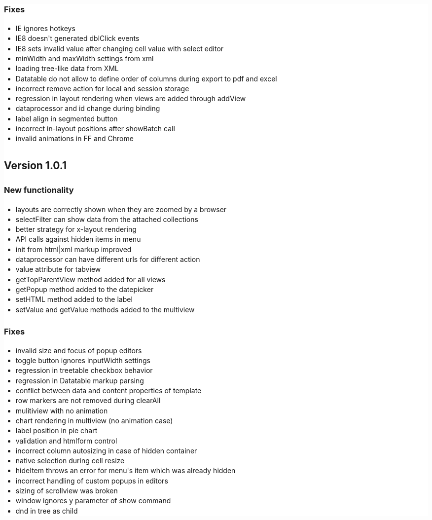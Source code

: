### Fixes

- IE ignores hotkeys
- IE8 doesn't generated dblClick events	
- IE8 sets invalid value after changing cell value with select editor
- minWidth and maxWidth settings from xml
- loading tree-like data from XML
- Datatable do not allow to define order of columns during export to pdf and excel
- incorrect remove action for local and session storage
- regression in layout rendering when views are added through addView
- dataprocessor and id change during binding	
- label align in segmented button 
- incorrect in-layout positions after showBatch call
- invalid animations in FF and Chrome



Version 1.0.1
--------------

### New functionality

- layouts are correctly shown when they are zoomed by a browser
- selectFilter can show data from the attached collections
- better strategy for x-layout rendering
- API calls against hidden items in menu
- init from html|xml markup improved
- dataprocessor can have different urls for different action
- value attribute for tabview
- getTopParentView method added for all views 
- getPopup method added to the datepicker
- setHTML method added to the label
- setValue and getValue methods added to the multiview


### Fixes

- invalid size and focus of popup editors
- toggle button ignores inputWidth settings
- regression in treetable checkbox behavior
- regression in Datatable markup parsing
- conflict between data and content properties of template
- row markers are not removed during clearAll
- mulitiview with no animation
- chart rendering in multiview (no animation case)
- label position in pie chart
- validation and htmlform control
- incorrect column autosizing in case of hidden container
- native selection during cell resize
- hideItem throws an error for menu's item which was already hidden
- incorrect handling of custom popups in editors
- sizing of scrollview was broken
- window ignores y parameter of show command
- dnd in tree as child
